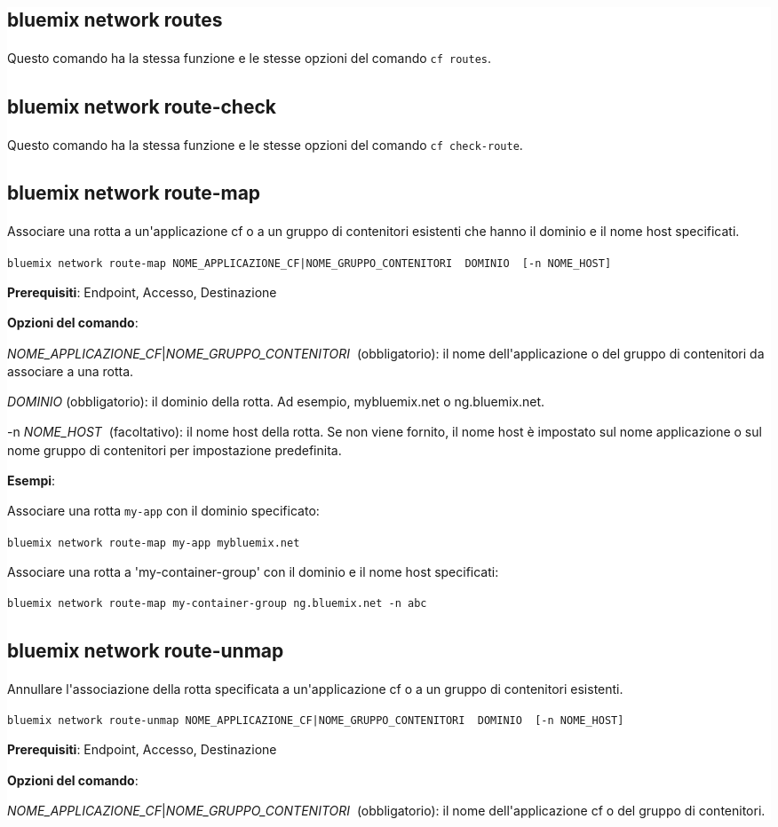 

## bluemix network routes
Questo comando ha la stessa funzione e le stesse opzioni del comando `cf routes`.


## bluemix network route-check
Questo comando ha la stessa funzione e le stesse opzioni del comando `cf check-route`.


## bluemix network route-map
Associare una rotta a un'applicazione cf o a un gruppo di contenitori esistenti che hanno il dominio e il nome host specificati.

```
bluemix network route-map NOME_APPLICAZIONE_CF|NOME_GRUPPO_CONTENITORI  DOMINIO  [-n NOME_HOST]
```

**Prerequisiti**:  Endpoint, Accesso, Destinazione

**Opzioni del comando**:

*NOME_APPLICAZIONE_CF*|*NOME_GRUPPO_CONTENITORI*  (obbligatorio): il nome dell'applicazione o del gruppo di contenitori da associare a una rotta.

*DOMINIO* (obbligatorio): il dominio della rotta. Ad esempio, mybluemix.net o ng.bluemix.net. 

-n *NOME_HOST*  (facoltativo): il nome host della rotta. Se non viene fornito, il nome host è impostato sul nome applicazione o sul nome gruppo di contenitori per impostazione predefinita.

**Esempi**:

Associare una rotta `my-app` con il dominio specificato:

```
bluemix network route-map my-app mybluemix.net
```

Associare una rotta a 'my-container-group' con il dominio e il nome host specificati:

```
bluemix network route-map my-container-group ng.bluemix.net -n abc
```


## bluemix network route-unmap
Annullare l'associazione della rotta specificata a un'applicazione cf o a un gruppo di contenitori esistenti.

```
bluemix network route-unmap NOME_APPLICAZIONE_CF|NOME_GRUPPO_CONTENITORI  DOMINIO  [-n NOME_HOST]
```

**Prerequisiti**:  Endpoint, Accesso, Destinazione

**Opzioni del comando**:

*NOME_APPLICAZIONE_CF*|*NOME_GRUPPO_CONTENITORI*  (obbligatorio): il nome dell'applicazione cf o del gruppo di contenitori.
